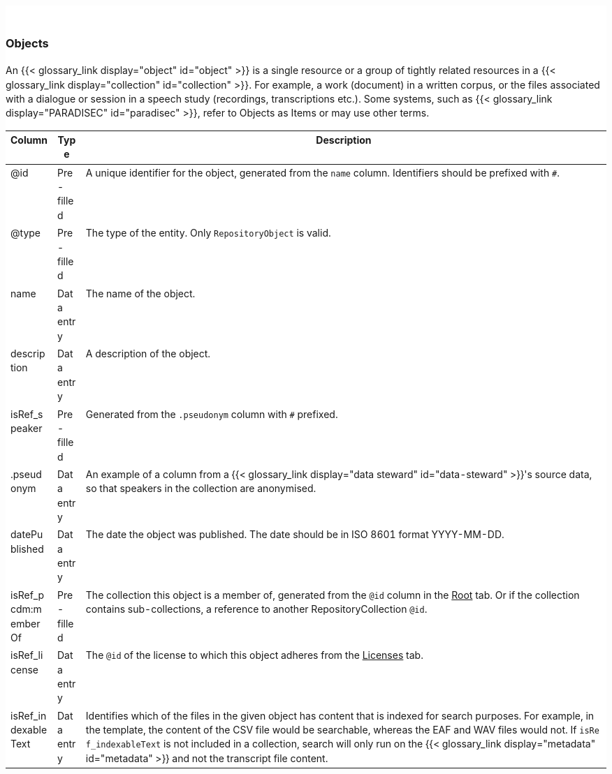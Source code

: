 <br>

### Objects

An {{< glossary_link display="object" id="object" >}} is a single resource or a group of tightly related resources in a {{< glossary_link display="collection" id="collection" >}}. For example, a work (document) in a written corpus, or the files associated with a dialogue or session in a speech study (recordings, transcriptions etc.). Some systems, such as {{< glossary_link display="PARADISEC" id="paradisec" >}}, refer to Objects as Items or may use other terms.

| Column                | Type       | Description                                                                                                                                                                                                                                                                                                                                                                                                  |
| --------------------- | ---------- | ------------------------------------------------------------------------------------------------------------------------------------------------------------------------------------------------------------------------------------------------------------------------------------------------------------------------------------------------------------------------------------------------------------ |
| @id                   | Pre-filled | A unique identifier for the object, generated from the `name` column. Identifiers should be prefixed with `#`.                                                                                                                                                                                                                                                                                               |
| @type                 | Pre-filled | The type of the entity. Only `RepositoryObject` is valid.                                                                                                                                                                                                                                                                                                                                                    |
| name                  | Data entry | The name of the object.                                                                                                                                                                                                                                                                                                                                                                                      |
| description           | Data entry | A description of the object.                                                                                                                                                                                                                                                                                                                                                                                 |
| isRef_speaker         | Pre-filled | Generated from the `.pseudonym` column with `#` prefixed.                                                                                                                                                                                                                                                                                                                                                    |
| .pseudonym            | Data entry | An example of a column from a {{< glossary_link display="data steward" id="data-steward" >}}'s source data, so that speakers in the collection are anonymised.                                                                                                                                                                                                                                               |
| datePublished         | Data entry | The date the object was published. The date should be in ISO 8601 format YYYY-MM-DD.                                                                                                                                                                                                                                                                                                                         |
| isRef_pcdm:memberOf   | Pre-filled | The collection this object is a member of, generated from the `@id` column in the [Root](#root) tab. Or if the collection contains sub-collections, a reference to another RepositoryCollection `@id`.                                                                                                                                                                                                       |
| isRef_license         | Data entry | The `@id` of the license to which this object adheres from the [Licenses](#licenses) tab.                                                                                                                                                                                                                                                                                                                    |
| isRef_indexableText   | Data entry | Identifies which of the files in the given object has content that is indexed for search purposes. For example, in the template, the content of the CSV file would be searchable, whereas the EAF and WAV files would not. If `isRef_indexableText` is not included in a collection, search will only run on the {{< glossary_link display="metadata" id="metadata" >}} and not the transcript file content. |